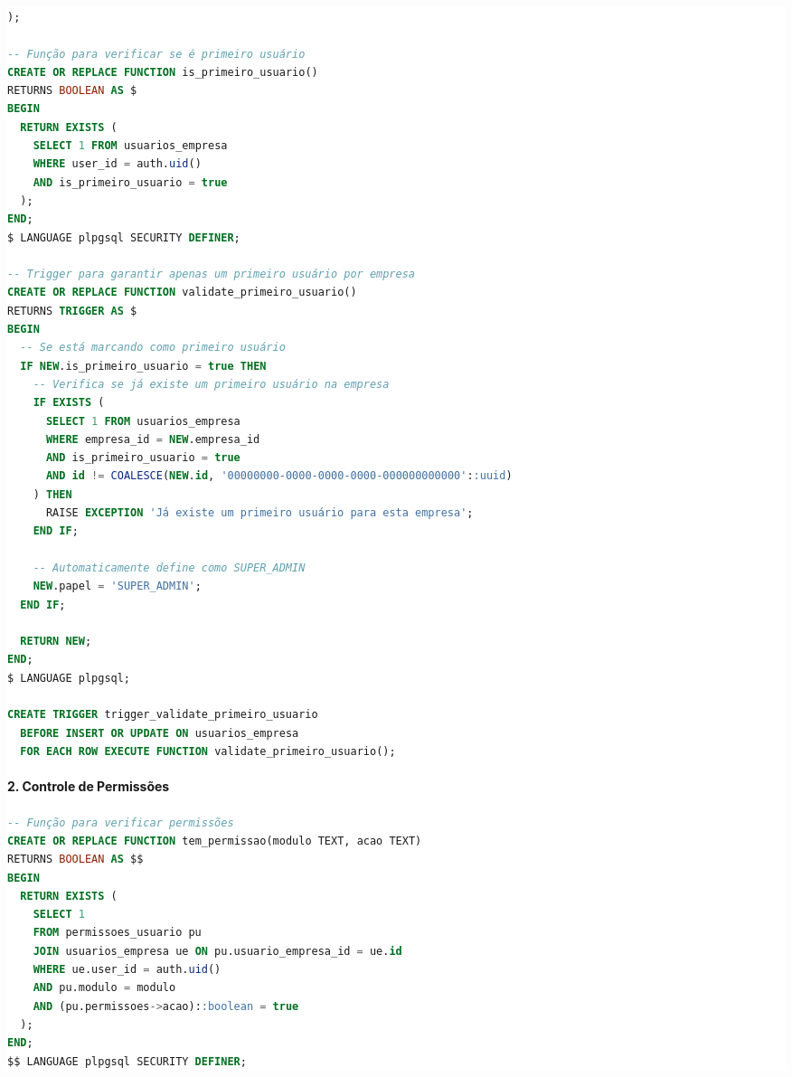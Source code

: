 ```sql
);

-- Função para verificar se é primeiro usuário
CREATE OR REPLACE FUNCTION is_primeiro_usuario()
RETURNS BOOLEAN AS $
BEGIN
  RETURN EXISTS (
    SELECT 1 FROM usuarios_empresa 
    WHERE user_id = auth.uid() 
    AND is_primeiro_usuario = true
  );
END;
$ LANGUAGE plpgsql SECURITY DEFINER;

-- Trigger para garantir apenas um primeiro usuário por empresa
CREATE OR REPLACE FUNCTION validate_primeiro_usuario()
RETURNS TRIGGER AS $
BEGIN
  -- Se está marcando como primeiro usuário
  IF NEW.is_primeiro_usuario = true THEN
    -- Verifica se já existe um primeiro usuário na empresa
    IF EXISTS (
      SELECT 1 FROM usuarios_empresa 
      WHERE empresa_id = NEW.empresa_id 
      AND is_primeiro_usuario = true 
      AND id != COALESCE(NEW.id, '00000000-0000-0000-0000-000000000000'::uuid)
    ) THEN
      RAISE EXCEPTION 'Já existe um primeiro usuário para esta empresa';
    END IF;
    
    -- Automaticamente define como SUPER_ADMIN
    NEW.papel = 'SUPER_ADMIN';
  END IF;
  
  RETURN NEW;
END;
$ LANGUAGE plpgsql;

CREATE TRIGGER trigger_validate_primeiro_usuario
  BEFORE INSERT OR UPDATE ON usuarios_empresa
  FOR EACH ROW EXECUTE FUNCTION validate_primeiro_usuario();
```

#### 2. Controle de Permissões
```sql
-- Função para verificar permissões
CREATE OR REPLACE FUNCTION tem_permissao(modulo TEXT, acao TEXT)
RETURNS BOOLEAN AS $$
BEGIN
  RETURN EXISTS (
    SELECT 1 
    FROM permissoes_usuario pu
    JOIN usuarios_empresa ue ON pu.usuario_empresa_id = ue.id
    WHERE ue.user_id = auth.uid()
    AND pu.modulo = modulo
    AND (pu.permissoes->acao)::boolean = true
  );
END;
$$ LANGUAGE plpgsql SECURITY DEFINER;
```
